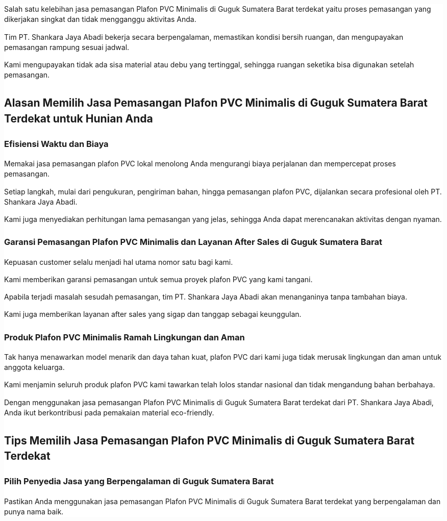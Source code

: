 Salah satu kelebihan jasa pemasangan Plafon PVC Minimalis di Guguk Sumatera Barat terdekat yaitu proses pemasangan yang dikerjakan singkat dan tidak mengganggu aktivitas Anda.

Tim PT. Shankara Jaya Abadi bekerja secara berpengalaman, memastikan kondisi bersih ruangan, dan mengupayakan pemasangan rampung sesuai jadwal.

Kami mengupayakan tidak ada sisa material atau debu yang tertinggal, sehingga ruangan seketika bisa digunakan setelah pemasangan.

## Alasan Memilih Jasa Pemasangan Plafon PVC Minimalis di Guguk Sumatera Barat Terdekat untuk Hunian Anda

### Efisiensi Waktu dan Biaya

Memakai jasa pemasangan plafon PVC lokal menolong Anda mengurangi biaya perjalanan dan mempercepat proses pemasangan.

Setiap langkah, mulai dari pengukuran, pengiriman bahan, hingga pemasangan plafon PVC, dijalankan secara profesional oleh PT. Shankara Jaya Abadi.

Kami juga menyediakan perhitungan lama pemasangan yang jelas, sehingga Anda dapat merencanakan aktivitas dengan nyaman.

### Garansi Pemasangan Plafon PVC Minimalis dan Layanan After Sales di Guguk Sumatera Barat

Kepuasan customer selalu menjadi hal utama nomor satu bagi kami.

Kami memberikan garansi pemasangan untuk semua proyek plafon PVC yang kami tangani.

Apabila terjadi masalah sesudah pemasangan, tim PT. Shankara Jaya Abadi akan menanganinya tanpa tambahan biaya.

Kami juga memberikan layanan after sales yang sigap dan tanggap sebagai keunggulan.

### Produk Plafon PVC Minimalis Ramah Lingkungan dan Aman

Tak hanya menawarkan model menarik dan daya tahan kuat, plafon PVC dari kami juga tidak merusak lingkungan dan aman untuk anggota keluarga.

Kami menjamin seluruh produk plafon PVC kami tawarkan telah lolos standar nasional dan tidak mengandung bahan berbahaya.

Dengan menggunakan jasa pemasangan Plafon PVC Minimalis di Guguk Sumatera Barat terdekat dari PT. Shankara Jaya Abadi, Anda ikut berkontribusi pada pemakaian material eco-friendly.

## Tips Memilih Jasa Pemasangan Plafon PVC Minimalis di Guguk Sumatera Barat Terdekat

### Pilih Penyedia Jasa yang Berpengalaman di Guguk Sumatera Barat

Pastikan Anda menggunakan jasa pemasangan Plafon PVC Minimalis di Guguk Sumatera Barat terdekat yang berpengalaman dan punya nama baik.
